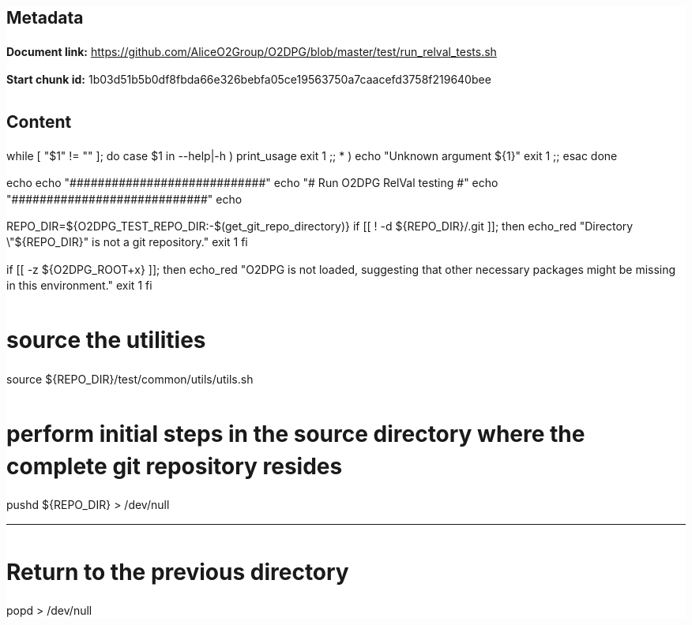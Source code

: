 ## Metadata

**Document link:** https://github.com/AliceO2Group/O2DPG/blob/master/test/run_relval_tests.sh

**Start chunk id:** 1b03d51b5b0df8fbda66e326bebfa05ce19563750a7caacefd3758f219640bee

## Content

while [ "$1" != "" ]; do
    case $1 in
        --help|-h )          print_usage
                             exit 1
                             ;;
        * )                  echo "Unknown argument ${1}"
                             exit 1
                             ;;
    esac
done

echo
echo "############################"
echo "# Run O2DPG RelVal testing #"
echo "############################"
echo

REPO_DIR=${O2DPG_TEST_REPO_DIR:-$(get_git_repo_directory)}
if [[ ! -d ${REPO_DIR}/.git ]]; then
    echo_red "Directory \"${REPO_DIR}\" is not a git repository."
    exit 1
fi

if [[ -z ${O2DPG_ROOT+x} ]]; then
    echo_red "O2DPG is not loaded, suggesting that other necessary packages might be missing in this environment."
    exit 1
fi

# source the utilities
source ${REPO_DIR}/test/common/utils/utils.sh

# perform initial steps in the source directory where the complete git repository resides
pushd ${REPO_DIR} > /dev/null

---

# Return to the previous directory
popd > /dev/null
